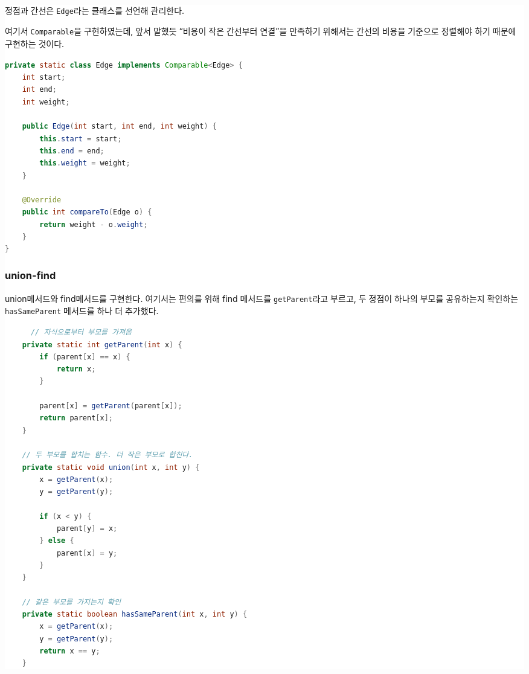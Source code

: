 정점과 간선은 `Edge`라는 클래스를 선언해 관리한다.

여기서 `Comparable`을 구현하였는데, 앞서 말했듯 “비용이 작은 간선부터 연결”을 만족하기 위해서는 간선의 비용을 기준으로 정렬해야 하기 때문에 구현하는 것이다.

```java
private static class Edge implements Comparable<Edge> {
    int start;
    int end;
    int weight;

    public Edge(int start, int end, int weight) {
        this.start = start;
        this.end = end;
        this.weight = weight;
    }

    @Override
    public int compareTo(Edge o) {
        return weight - o.weight;
    }
}
```

### union-find

union메서드와 find메서드를 구현한다.
여기서는 편의를 위해 find 메서드를 `getParent`라고 부르고, 두 정점이 하나의 부모를 공유하는지 확인하는 `hasSameParent` 메서드를 하나 더 추가했다.

```java
	  // 자식으로부터 부모를 가져옴
    private static int getParent(int x) {
        if (parent[x] == x) {
            return x;
        }

        parent[x] = getParent(parent[x]);
        return parent[x];
    }

    // 두 부모를 합치는 함수. 더 작은 부모로 합친다.
    private static void union(int x, int y) {
        x = getParent(x);
        y = getParent(y);

        if (x < y) {
            parent[y] = x;
        } else {
            parent[x] = y;
        }
    }

    // 같은 부모를 가지는지 확인
    private static boolean hasSameParent(int x, int y) {
        x = getParent(x);
        y = getParent(y);
        return x == y;
    }
```
